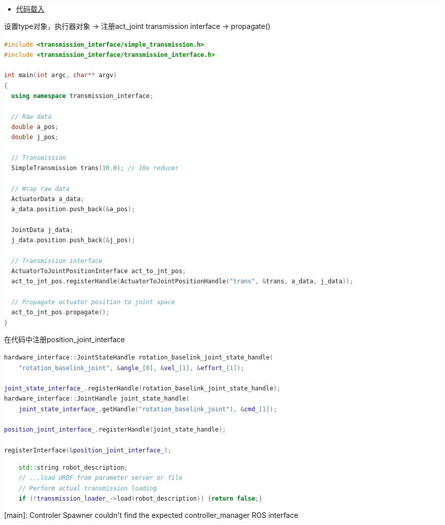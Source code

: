 - [代码载入](https://github.com/ros-controls/ros_control/wiki/transmission_interface)

设置type对象，执行器对象 -> 注册act_joint transmission interface -> propagate()

```c++
#include <transmission_interface/simple_transmission.h>
#include <transmission_interface/transmission_interface.h>

int main(int argc, char** argv)
{
  using namespace transmission_interface;

  // Raw data
  double a_pos;
  double j_pos;

  // Transmission
  SimpleTransmission trans(10.0); // 10x reducer

  // Wrap raw data
  ActuatorData a_data;
  a_data.position.push_back(&a_pos);

  JointData j_data;
  j_data.position.push_back(&j_pos);

  // Transmission interface
  ActuatorToJointPositionInterface act_to_jnt_pos;
  act_to_jnt_pos.registerHandle(ActuatorToJointPositionHandle("trans", &trans, a_data, j_data));

  // Propagate actuator position to joint space
  act_to_jnt_pos.propagate();
}
```



在代码中注册position_joint_interface

```c++
hardware_interface::JointStateHandle rotation_baselink_joint_state_handle(
    "rotation_baselink_joint", &angle_[0], &vel_[1], &effort_[1]);

joint_state_interface_.registerHandle(rotation_baselink_joint_state_handle);
hardware_interface::JointHandle joint_state_handle(
    joint_state_interface_.getHandle("rotation_baselink_joint"), &cmd_[1]);

position_joint_interface_.registerHandle(joint_state_handle);

registerInterface(&position_joint_interface_);
```

```c++
    std::string robot_description;
    // ...load URDF from parameter server or file
    // Perform actual transmission loading
    if (!transmission_loader_->load(robot_description)) {return false;}
```


[main]: Controler Spawner couldn't find the expected controller_manager ROS interface